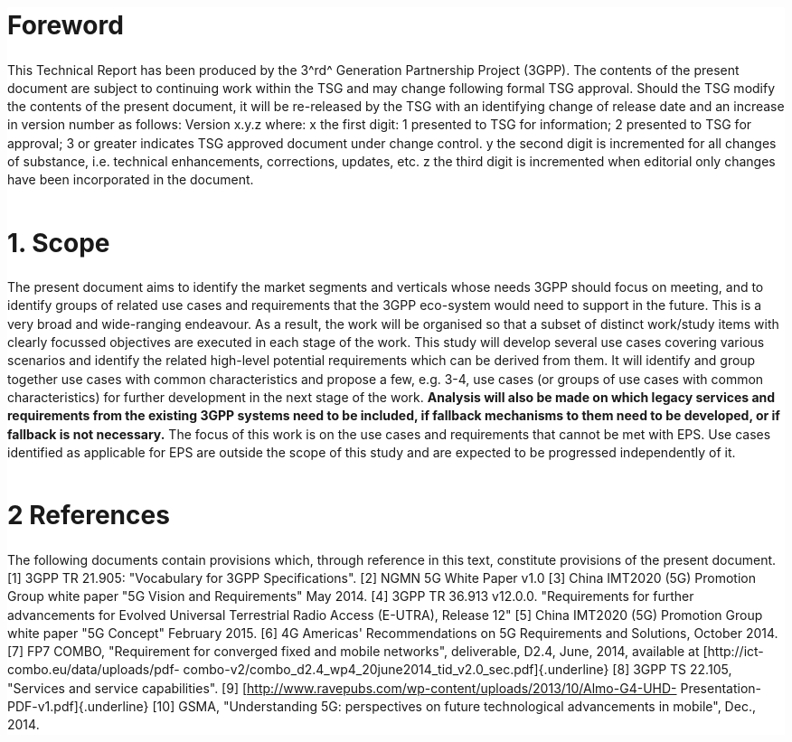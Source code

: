 # Foreword
This Technical Report has been produced by the 3^rd^ Generation Partnership
Project (3GPP).
The contents of the present document are subject to continuing work within the
TSG and may change following formal TSG approval. Should the TSG modify the
contents of the present document, it will be re-released by the TSG with an
identifying change of release date and an increase in version number as
follows:
Version x.y.z
where:
x the first digit:
1 presented to TSG for information;
2 presented to TSG for approval;
3 or greater indicates TSG approved document under change control.
y the second digit is incremented for all changes of substance, i.e. technical
enhancements, corrections, updates, etc.
z the third digit is incremented when editorial only changes have been
incorporated in the document.
# 1\. Scope
The present document aims to identify the market segments and verticals whose
needs 3GPP should focus on meeting, and to identify groups of related use
cases and requirements that the 3GPP eco-system would need to support in the
future. This is a very broad and wide-ranging endeavour. As a result, the work
will be organised so that a subset of distinct work/study items with clearly
focussed objectives are executed in each stage of the work.
This study will develop several use cases covering various scenarios and
identify the related high-level potential requirements which can be derived
from them. It will identify and group together use cases with common
characteristics and propose a few, e.g. 3-4, use cases (or groups of use cases
with common characteristics) for further development in the next stage of the
work.
**Analysis will also be made on which legacy services and requirements from
the existing 3GPP systems need to be included, if fallback mechanisms to them
need to be developed, or if fallback is not necessary.**
The focus of this work is on the use cases and requirements that cannot be met
with EPS. Use cases identified as applicable for EPS are outside the scope of
this study and are expected to be progressed independently of it.
# 2 References
The following documents contain provisions which, through reference in this
text, constitute provisions of the present document.
[1] 3GPP TR 21.905: \"Vocabulary for 3GPP Specifications\".
[2] NGMN 5G White Paper v1.0
[3] China IMT2020 (5G) Promotion Group white paper \"5G Vision and
Requirements\" May 2014.
[4] 3GPP TR 36.913 v12.0.0. \"Requirements for further advancements for
Evolved Universal Terrestrial Radio Access (E-UTRA), Release 12\"
[5] China IMT2020 (5G) Promotion Group white paper \"5G Concept\" February
2015.
[6] 4G Americas\' Recommendations on 5G Requirements and Solutions, October
2014.
[7] FP7 COMBO, \"Requirement for converged fixed and mobile networks\",
deliverable, D2.4, June, 2014, available at [http://ict-
combo.eu/data/uploads/pdf-
combo-v2/combo_d2.4_wp4_20june2014_tid_v2.0_sec.pdf]{.underline}
[8] 3GPP TS 22.105, \"Services and service capabilities\".
[9] [http://www.ravepubs.com/wp-content/uploads/2013/10/Almo-G4-UHD-
Presentation-PDF-v1.pdf]{.underline}
[10] GSMA, \"Understanding 5G: perspectives on future technological
advancements in mobile\", Dec., 2014.